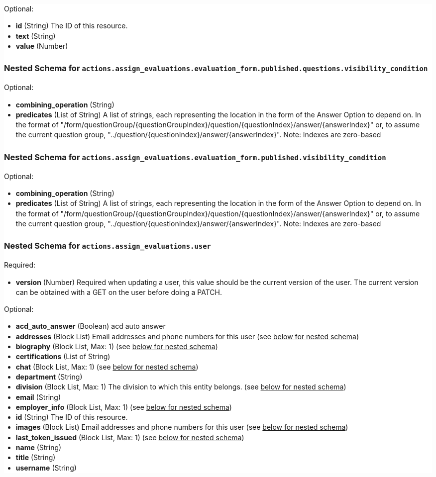 Optional:

- **id** (String) The ID of this resource.
- **text** (String)
- **value** (Number)


<a id="nestedblock--actions--assign_evaluations--evaluation_form--published--questions--visibility_condition"></a>
### Nested Schema for `actions.assign_evaluations.evaluation_form.published.questions.visibility_condition`

Optional:

- **combining_operation** (String)
- **predicates** (List of String) A list of strings, each representing the location in the form of the Answer Option to depend on. In the format of "/form/questionGroup/{questionGroupIndex}/question/{questionIndex}/answer/{answerIndex}" or, to assume the current question group, "../question/{questionIndex}/answer/{answerIndex}". Note: Indexes are zero-based



<a id="nestedblock--actions--assign_evaluations--evaluation_form--published--visibility_condition"></a>
### Nested Schema for `actions.assign_evaluations.evaluation_form.published.visibility_condition`

Optional:

- **combining_operation** (String)
- **predicates** (List of String) A list of strings, each representing the location in the form of the Answer Option to depend on. In the format of "/form/questionGroup/{questionGroupIndex}/question/{questionIndex}/answer/{answerIndex}" or, to assume the current question group, "../question/{questionIndex}/answer/{answerIndex}". Note: Indexes are zero-based




<a id="nestedblock--actions--assign_evaluations--user"></a>
### Nested Schema for `actions.assign_evaluations.user`

Required:

- **version** (Number) Required when updating a user, this value should be the current version of the user. The current version can be obtained with a GET on the user before doing a PATCH.

Optional:

- **acd_auto_answer** (Boolean) acd auto answer
- **addresses** (Block List) Email addresses and phone numbers for this user (see [below for nested schema](#nestedblock--actions--assign_evaluations--user--addresses))
- **biography** (Block List, Max: 1) (see [below for nested schema](#nestedblock--actions--assign_evaluations--user--biography))
- **certifications** (List of String)
- **chat** (Block List, Max: 1) (see [below for nested schema](#nestedblock--actions--assign_evaluations--user--chat))
- **department** (String)
- **division** (Block List, Max: 1) The division to which this entity belongs. (see [below for nested schema](#nestedblock--actions--assign_evaluations--user--division))
- **email** (String)
- **employer_info** (Block List, Max: 1) (see [below for nested schema](#nestedblock--actions--assign_evaluations--user--employer_info))
- **id** (String) The ID of this resource.
- **images** (Block List) Email addresses and phone numbers for this user (see [below for nested schema](#nestedblock--actions--assign_evaluations--user--images))
- **last_token_issued** (Block List, Max: 1) (see [below for nested schema](#nestedblock--actions--assign_evaluations--user--last_token_issued))
- **name** (String)
- **title** (String)
- **username** (String)